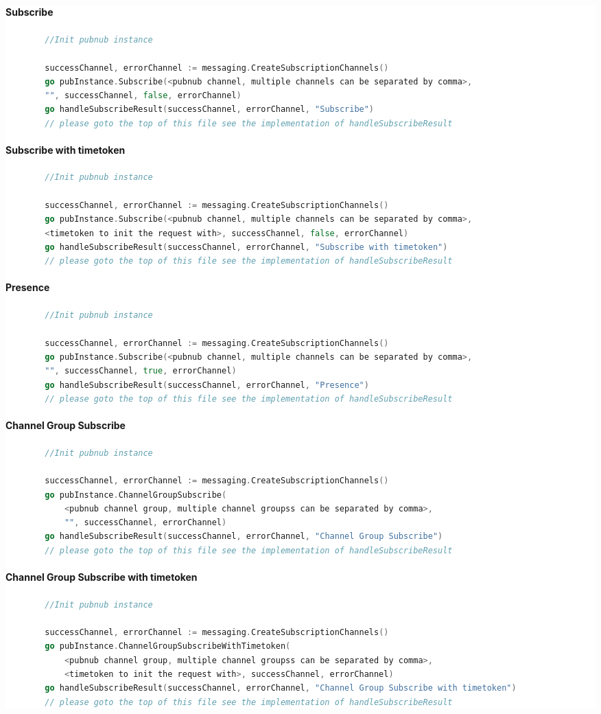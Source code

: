 #### Subscribe

```go
        //Init pubnub instance

        successChannel, errorChannel := messaging.CreateSubscriptionChannels()
        go pubInstance.Subscribe(<pubnub channel, multiple channels can be separated by comma>,
	    "", successChannel, false, errorChannel)
        go handleSubscribeResult(successChannel, errorChannel, "Subscribe")
        // please goto the top of this file see the implementation of handleSubscribeResult
```

#### Subscribe with timetoken

```go
        //Init pubnub instance

        successChannel, errorChannel := messaging.CreateSubscriptionChannels()
        go pubInstance.Subscribe(<pubnub channel, multiple channels can be separated by comma>,
	    <timetoken to init the request with>, successChannel, false, errorChannel)
        go handleSubscribeResult(successChannel, errorChannel, "Subscribe with timetoken")
        // please goto the top of this file see the implementation of handleSubscribeResult
```

#### Presence

```go
        //Init pubnub instance

        successChannel, errorChannel := messaging.CreateSubscriptionChannels()
        go pubInstance.Subscribe(<pubnub channel, multiple channels can be separated by comma>,
	    "", successChannel, true, errorChannel)
        go handleSubscribeResult(successChannel, errorChannel, "Presence")
        // please goto the top of this file see the implementation of handleSubscribeResult
```
#### Channel Group Subscribe

```go
        //Init pubnub instance

        successChannel, errorChannel := messaging.CreateSubscriptionChannels()
        go pubInstance.ChannelGroupSubscribe(
            <pubnub channel group, multiple channel groupss can be separated by comma>,
            "", successChannel, errorChannel)
        go handleSubscribeResult(successChannel, errorChannel, "Channel Group Subscribe")
        // please goto the top of this file see the implementation of handleSubscribeResult
```

#### Channel Group Subscribe with timetoken

```go
        //Init pubnub instance

        successChannel, errorChannel := messaging.CreateSubscriptionChannels()
        go pubInstance.ChannelGroupSubscribeWithTimetoken(
            <pubnub channel group, multiple channel groupss can be separated by comma>,
            <timetoken to init the request with>, successChannel, errorChannel)
        go handleSubscribeResult(successChannel, errorChannel, "Channel Group Subscribe with timetoken")
        // please goto the top of this file see the implementation of handleSubscribeResult
```
